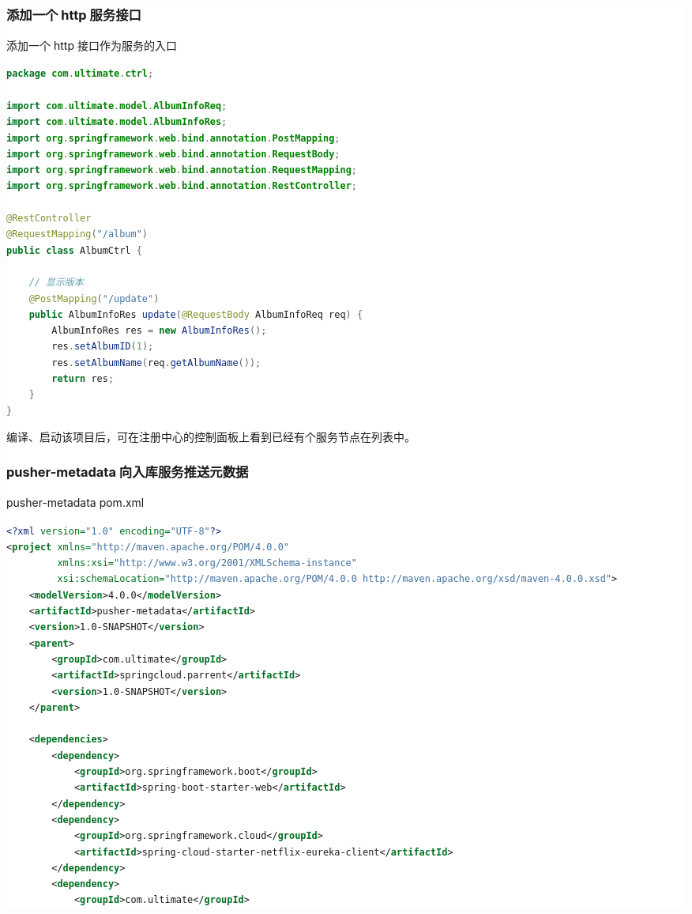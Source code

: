 

### 添加一个 http 服务接口

添加一个 http 接口作为服务的入口

```java
package com.ultimate.ctrl;

import com.ultimate.model.AlbumInfoReq;
import com.ultimate.model.AlbumInfoRes;
import org.springframework.web.bind.annotation.PostMapping;
import org.springframework.web.bind.annotation.RequestBody;
import org.springframework.web.bind.annotation.RequestMapping;
import org.springframework.web.bind.annotation.RestController;

@RestController
@RequestMapping("/album")
public class AlbumCtrl {

    // 显示版本
    @PostMapping("/update")
    public AlbumInfoRes update(@RequestBody AlbumInfoReq req) {
        AlbumInfoRes res = new AlbumInfoRes();
        res.setAlbumID(1);
        res.setAlbumName(req.getAlbumName());
        return res;
    }
}

```



编译、启动该项目后，可在注册中心的控制面板上看到已经有个服务节点在列表中。



### pusher-metadata 向入库服务推送元数据

pusher-metadata pom.xml

```xml
<?xml version="1.0" encoding="UTF-8"?>
<project xmlns="http://maven.apache.org/POM/4.0.0"
         xmlns:xsi="http://www.w3.org/2001/XMLSchema-instance"
         xsi:schemaLocation="http://maven.apache.org/POM/4.0.0 http://maven.apache.org/xsd/maven-4.0.0.xsd">
    <modelVersion>4.0.0</modelVersion>
    <artifactId>pusher-metadata</artifactId>
    <version>1.0-SNAPSHOT</version>
    <parent>
        <groupId>com.ultimate</groupId>
        <artifactId>springcloud.parrent</artifactId>
        <version>1.0-SNAPSHOT</version>
    </parent>

    <dependencies>
        <dependency>
            <groupId>org.springframework.boot</groupId>
            <artifactId>spring-boot-starter-web</artifactId>
        </dependency>
        <dependency>
            <groupId>org.springframework.cloud</groupId>
            <artifactId>spring-cloud-starter-netflix-eureka-client</artifactId>
        </dependency>
        <dependency>
            <groupId>com.ultimate</groupId>
```